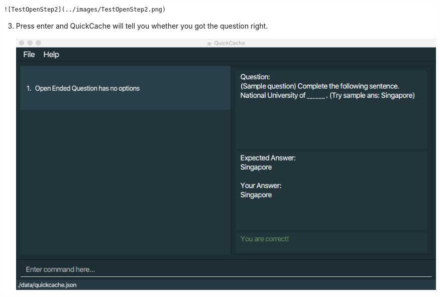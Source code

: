     ![TestOpenStep2](../images/TestOpenStep2.png)
    
3. Press enter and QuickCache will tell you whether you got the question right.

    ![TestOpenStep3](../images/TestOpenStep3.png)
